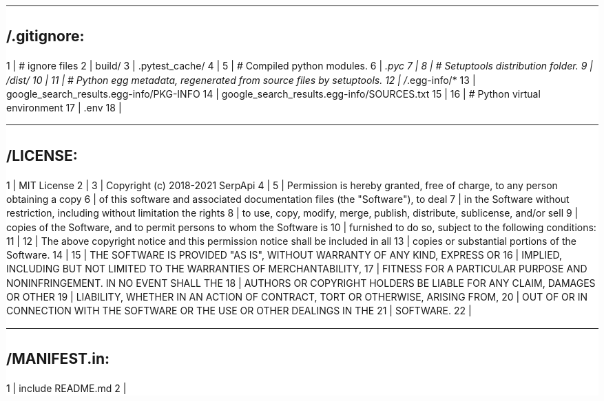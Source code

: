 
--------------------------------------------------------------------------------
/.gitignore:
--------------------------------------------------------------------------------
 1 | # ignore files
 2 | build/
 3 | .pytest_cache/
 4 | 
 5 | # Compiled python modules.
 6 | *.pyc
 7 | 
 8 | # Setuptools distribution folder.
 9 | /dist/
10 | 
11 | # Python egg metadata, regenerated from source files by setuptools.
12 | /*.egg-info/*
13 | google_search_results.egg-info/PKG-INFO
14 | google_search_results.egg-info/SOURCES.txt
15 | 
16 | # Python virtual environment
17 | .env
18 | 


--------------------------------------------------------------------------------
/LICENSE:
--------------------------------------------------------------------------------
 1 | MIT License
 2 | 
 3 | Copyright (c) 2018-2021 SerpApi
 4 | 
 5 | Permission is hereby granted, free of charge, to any person obtaining a copy
 6 | of this software and associated documentation files (the "Software"), to deal
 7 | in the Software without restriction, including without limitation the rights
 8 | to use, copy, modify, merge, publish, distribute, sublicense, and/or sell
 9 | copies of the Software, and to permit persons to whom the Software is
10 | furnished to do so, subject to the following conditions:
11 | 
12 | The above copyright notice and this permission notice shall be included in all
13 | copies or substantial portions of the Software.
14 | 
15 | THE SOFTWARE IS PROVIDED "AS IS", WITHOUT WARRANTY OF ANY KIND, EXPRESS OR
16 | IMPLIED, INCLUDING BUT NOT LIMITED TO THE WARRANTIES OF MERCHANTABILITY,
17 | FITNESS FOR A PARTICULAR PURPOSE AND NONINFRINGEMENT. IN NO EVENT SHALL THE
18 | AUTHORS OR COPYRIGHT HOLDERS BE LIABLE FOR ANY CLAIM, DAMAGES OR OTHER
19 | LIABILITY, WHETHER IN AN ACTION OF CONTRACT, TORT OR OTHERWISE, ARISING FROM,
20 | OUT OF OR IN CONNECTION WITH THE SOFTWARE OR THE USE OR OTHER DEALINGS IN THE
21 | SOFTWARE.
22 | 


--------------------------------------------------------------------------------
/MANIFEST.in:
--------------------------------------------------------------------------------
1 | include README.md
2 | 
